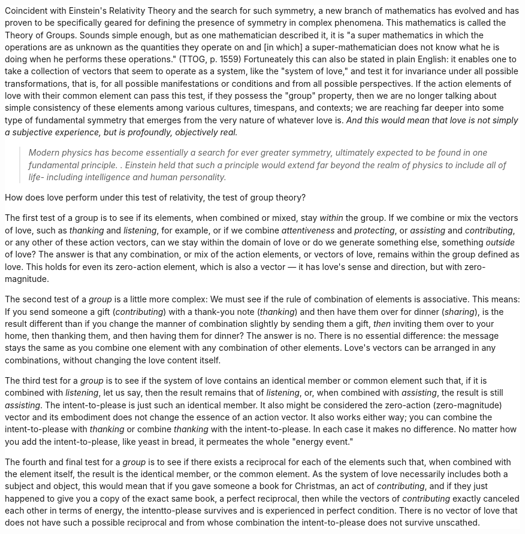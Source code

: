 Coincident with Einstein's Relativity Theory and the search for such symmetry, a new branch of mathematics has evolved and has proven to be specifically geared for defining the presence of symmetry in complex phenomena. This mathematics is called the Theory of Groups. Sounds simple enough, but as one mathematician described it, it is "a super mathematics in which the operations are as unknown as the quantities they operate on and [in which] a super-mathematician does not know what he is doing when he performs these operations." (TTOG, p. 1559) Fortuneately this can also be stated in plain English: it enables one to take a collection of vectors that seem to operate as a system, like the "system of love," and test it for invariance under all possible transformations, that is, for all possible manifestations or conditions and from all possible perspectives. If the action elements of love with their common element can pass this test, if they possess the "group" property, then we are no longer talking about simple consistency of these elements among various cultures, timespans, and contexts; we are reaching far deeper into some type of fundamental symmetry that emerges from the very nature of whatever love is. _And this would mean that love is not simply a subjective experience, but is profoundly, objectively real._

> _Modern physics has become essentially a search for ever greater symmetry, ultimately expected to be found in one fundamental principle. . Einstein held that such a principle would extend far beyond the realm of physics to include all of life- including intelligence and human personality._

How does love perform under this test of relativity, the test of group theory?

The first test of a group is to see if its elements, when combined or mixed, stay _within_ the group. If we combine or mix the vectors of love, such as _thanking_ and _listening_, for example, or if we combine _attentiveness_ and _protecting_, or _assisting_ and _contributing_, or any other of these action vectors, can we stay within the domain of love or do we generate something else, something _outside_ of love? The answer is that any combination, or mix of the action elements, or vectors of love, remains within the group defined as love. This holds for even its zero-action element, which is also a vector — it has love's sense and direction, but with zero-magnitude.

The second test of a _group_ is a little more complex: We must see if the rule of combination of elements is associative. This means: If you send someone a gift (_contributing_) with a thank-you note (_thanking_) and then have them over for dinner (_sharing_), is the result different than if you change the manner of combination slightly by sending them a gift, _then_ inviting them over to your home, then thanking them, and then having them for dinner? The answer is no. There is no essential difference: the message stays the same as you combine one element with any combination of other elements. Love's vectors can be arranged in any combinations, without changing the love content itself.

The third test for a _group_ is to see if the system of love contains an identical member or common element such that, if it is combined with _listening_, let us say, then the result remains that of _listening_, or, when combined with _assisting_, the result is still _assisting_. The intent-to-please is just such an identical member. It also might be considered the zero-action (zero-magnitude) vector and its embodiment does not change the essence of an action vector. It also works either way; you can combine the intent-to-please with _thanking_ or combine _thanking_ with the intent-to-please. In each case it makes no difference. No matter how you add the intent-to-please, like yeast in bread, it permeates the whole "energy event."

The fourth and final test for a _group_ is to see if there exists a reciprocal for each of the elements such that, when combined with the element itself, the result is the identical member, or the common element. As the system of love necessarily includes both a subject and object, this would mean that if you gave someone a book for Christmas, an act of _contributing_, and if they just happened to give you a copy of the exact same book, a perfect reciprocal, then while the vectors of _contributing_ exactly canceled each other in terms of energy, the intentto-please survives and is experienced in perfect condition. There is no vector of love that does not have such a possible reciprocal and from whose combination the intent-to-please does not survive unscathed.
